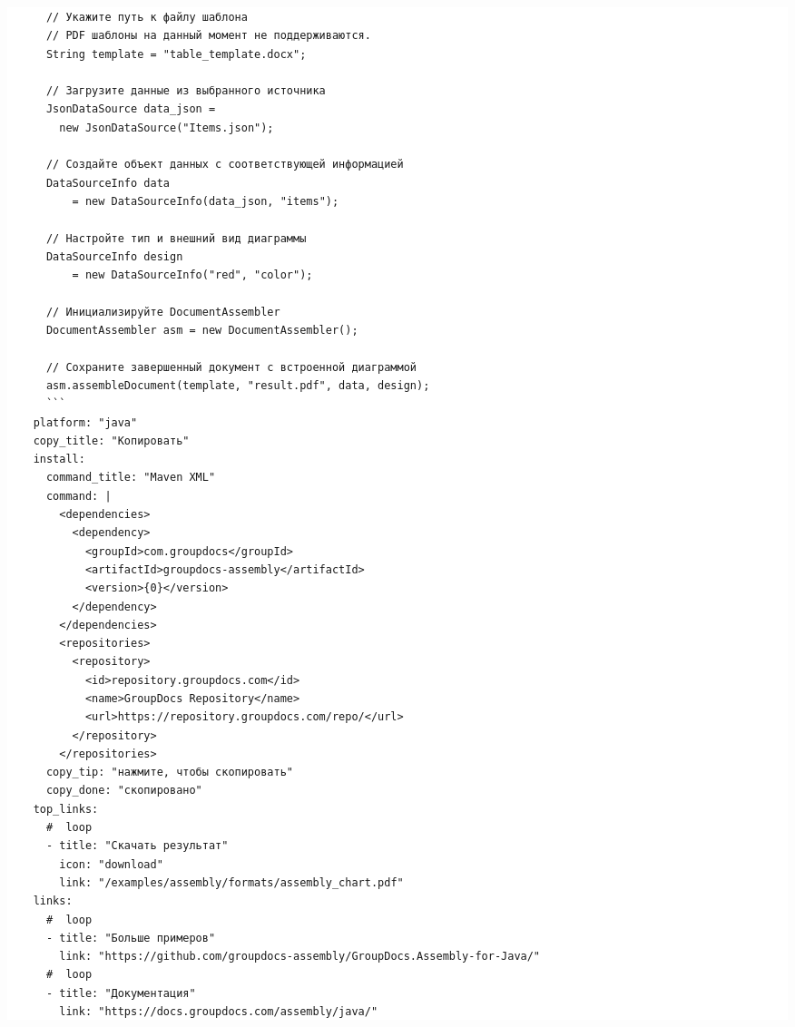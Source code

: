           // Укажите путь к файлу шаблона
          // PDF шаблоны на данный момент не поддерживаются.
          String template = "table_template.docx";

          // Загрузите данные из выбранного источника
          JsonDataSource data_json = 
            new JsonDataSource("Items.json");

          // Создайте объект данных с соответствующей информацией
          DataSourceInfo data 
              = new DataSourceInfo(data_json, "items");

          // Настройте тип и внешний вид диаграммы
          DataSourceInfo design 
              = new DataSourceInfo("red", "color");

          // Инициализируйте DocumentAssembler
          DocumentAssembler asm = new DocumentAssembler();

          // Сохраните завершенный документ с встроенной диаграммой
          asm.assembleDocument(template, "result.pdf", data, design);
          ```
        platform: "java"
        copy_title: "Копировать"
        install:
          command_title: "Maven XML"
          command: |
            <dependencies>
              <dependency>
                <groupId>com.groupdocs</groupId>
                <artifactId>groupdocs-assembly</artifactId>
                <version>{0}</version>
              </dependency>
            </dependencies>
            <repositories>
              <repository>
                <id>repository.groupdocs.com</id>
                <name>GroupDocs Repository</name>
                <url>https://repository.groupdocs.com/repo/</url>
              </repository>
            </repositories>
          copy_tip: "нажмите, чтобы скопировать"
          copy_done: "скопировано"
        top_links:
          #  loop
          - title: "Скачать результат"
            icon: "download"
            link: "/examples/assembly/formats/assembly_chart.pdf"
        links:
          #  loop
          - title: "Больше примеров"
            link: "https://github.com/groupdocs-assembly/GroupDocs.Assembly-for-Java/"
          #  loop
          - title: "Документация"
            link: "https://docs.groupdocs.com/assembly/java/"
            